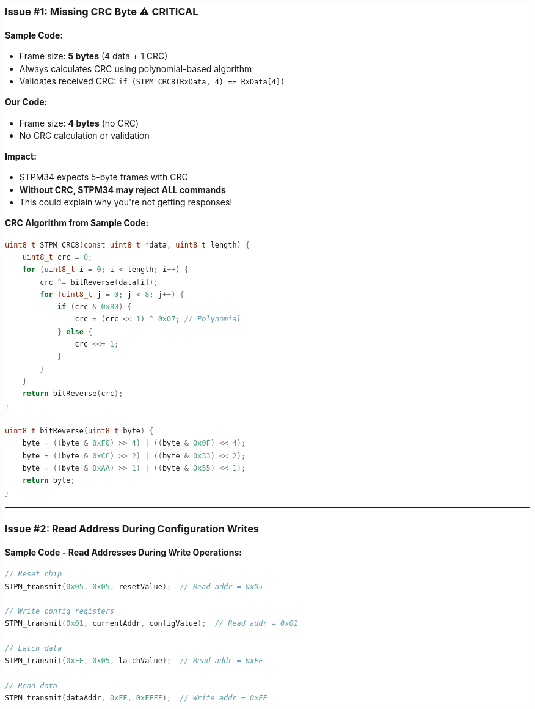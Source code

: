 ### Issue #1: Missing CRC Byte ⚠️ **CRITICAL**

**Sample Code:**
- Frame size: **5 bytes** (4 data + 1 CRC)
- Always calculates CRC using polynomial-based algorithm
- Validates received CRC: `if (STPM_CRC8(RxData, 4) == RxData[4])`

**Our Code:**
- Frame size: **4 bytes** (no CRC)
- No CRC calculation or validation

**Impact:**
- STPM34 expects 5-byte frames with CRC
- **Without CRC, STPM34 may reject ALL commands**
- This could explain why you're not getting responses!

**CRC Algorithm from Sample Code:**
```c
uint8_t STPM_CRC8(const uint8_t *data, uint8_t length) {
    uint8_t crc = 0;
    for (uint8_t i = 0; i < length; i++) {
        crc ^= bitReverse(data[i]);
        for (uint8_t j = 0; j < 8; j++) {
            if (crc & 0x80) {
                crc = (crc << 1) ^ 0x07; // Polynomial
            } else {
                crc <<= 1;
            }
        }
    }
    return bitReverse(crc);
}

uint8_t bitReverse(uint8_t byte) {
    byte = ((byte & 0xF0) >> 4) | ((byte & 0x0F) << 4);
    byte = ((byte & 0xCC) >> 2) | ((byte & 0x33) << 2);
    byte = ((byte & 0xAA) >> 1) | ((byte & 0x55) << 1);
    return byte;
}
```

---

### Issue #2: Read Address During Configuration Writes

**Sample Code - Read Addresses During Write Operations:**
```c
// Reset chip
STPM_transmit(0x05, 0x05, resetValue);  // Read addr = 0x05

// Write config registers
STPM_transmit(0x01, currentAddr, configValue);  // Read addr = 0x01

// Latch data
STPM_transmit(0xFF, 0x05, latchValue);  // Read addr = 0xFF

// Read data
STPM_transmit(dataAddr, 0xFF, 0xFFFF);  // Write addr = 0xFF
```
